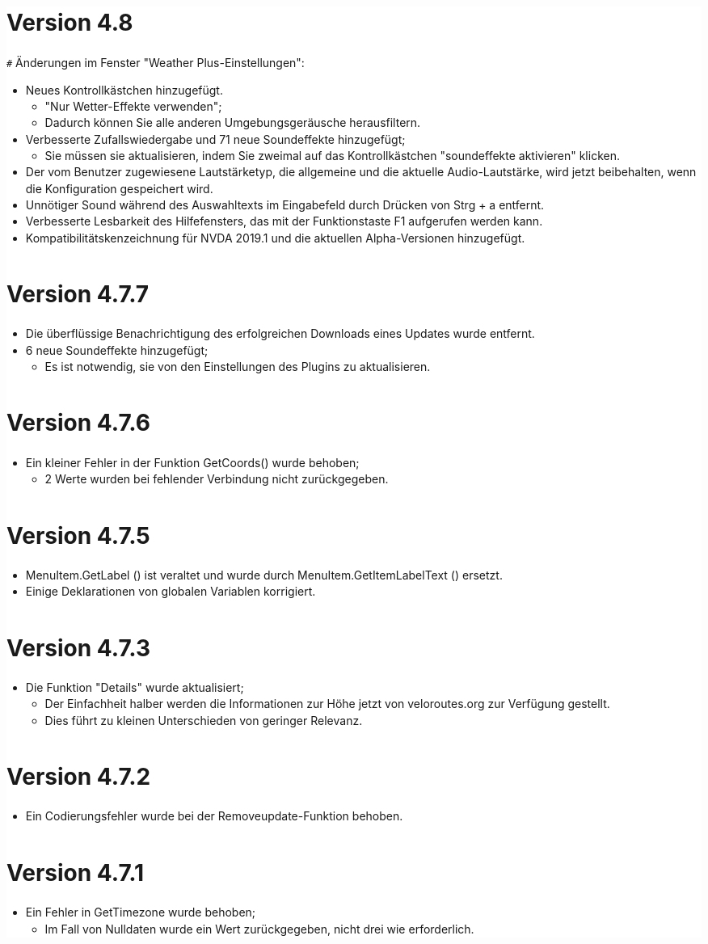# Version 4.8 #
`#` Änderungen im Fenster "Weather Plus-Einstellungen":

* Neues Kontrollkästchen hinzugefügt.
	* "Nur Wetter-Effekte verwenden";
	* Dadurch können Sie alle anderen Umgebungsgeräusche herausfiltern.
* Verbesserte Zufallswiedergabe und 71 neue Soundeffekte hinzugefügt;
	* Sie müssen sie aktualisieren, indem Sie zweimal auf das Kontrollkästchen "soundeffekte aktivieren" klicken.
* Der vom Benutzer zugewiesene Lautstärketyp, die allgemeine und die aktuelle Audio-Lautstärke, wird jetzt beibehalten, wenn die Konfiguration gespeichert wird.
* Unnötiger Sound während des Auswahltexts im Eingabefeld durch Drücken von Strg + a entfernt.
* Verbesserte Lesbarkeit des Hilfefensters, das mit der Funktionstaste F1 aufgerufen werden kann.
* Kompatibilitätskenzeichnung für NVDA 2019.1 und die aktuellen Alpha-Versionen hinzugefügt.

# Version 4.7.7 #
* Die überflüssige Benachrichtigung des erfolgreichen Downloads eines
  Updates wurde entfernt.
* 6 neue Soundeffekte hinzugefügt;
	* Es ist notwendig, sie von den Einstellungen des Plugins zu aktualisieren.

# Version 4.7.6 #
* Ein kleiner Fehler in der Funktion GetCoords() wurde behoben;
	* 2 Werte wurden bei fehlender Verbindung nicht zurückgegeben.

# Version 4.7.5 #
* MenuItem.GetLabel () ist veraltet und wurde durch
  MenuItem.GetItemLabelText () ersetzt.
* Einige Deklarationen von globalen Variablen korrigiert.

# Version 4.7.3 #
* Die Funktion "Details" wurde aktualisiert;
	* Der Einfachheit halber werden die Informationen zur Höhe jetzt von veloroutes.org zur Verfügung gestellt.
	* Dies führt zu kleinen Unterschieden von geringer Relevanz.

# Version 4.7.2 #
* Ein Codierungsfehler wurde bei der Removeupdate-Funktion behoben.

# Version 4.7.1 #
* Ein Fehler in GetTimezone wurde behoben;  
	* Im Fall von Nulldaten wurde ein Wert zurückgegeben, nicht drei wie erforderlich.
